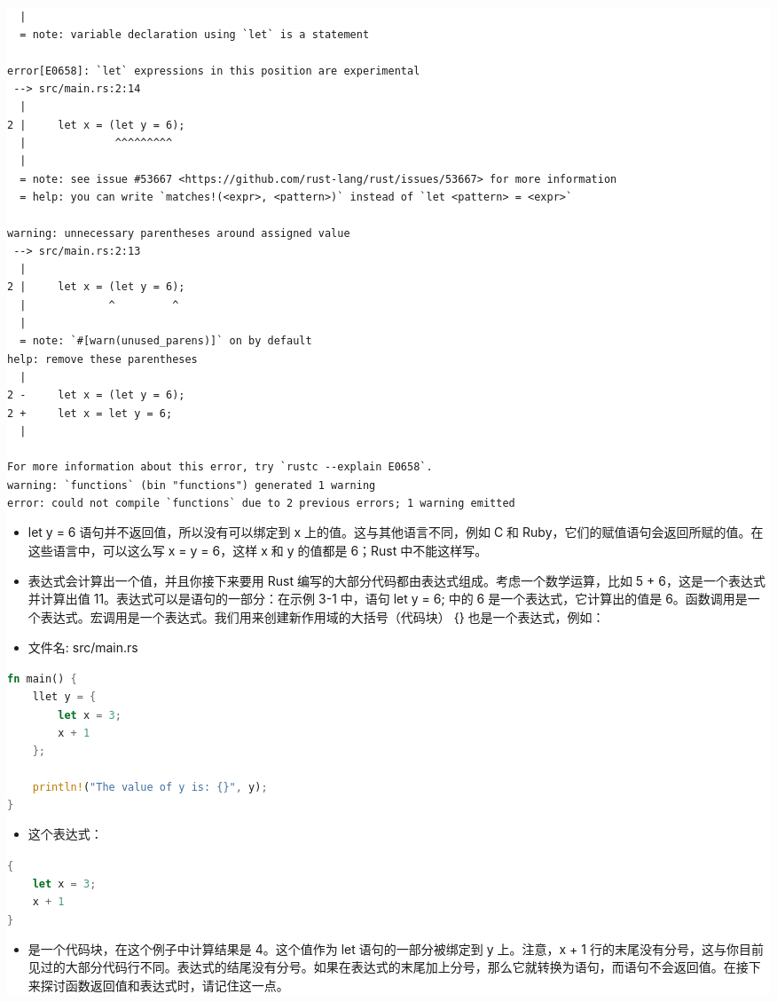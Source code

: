 ```shell
  |
  = note: variable declaration using `let` is a statement

error[E0658]: `let` expressions in this position are experimental
 --> src/main.rs:2:14
  |
2 |     let x = (let y = 6);
  |              ^^^^^^^^^
  |
  = note: see issue #53667 <https://github.com/rust-lang/rust/issues/53667> for more information
  = help: you can write `matches!(<expr>, <pattern>)` instead of `let <pattern> = <expr>`

warning: unnecessary parentheses around assigned value
 --> src/main.rs:2:13
  |
2 |     let x = (let y = 6);
  |             ^         ^
  |
  = note: `#[warn(unused_parens)]` on by default
help: remove these parentheses
  |
2 -     let x = (let y = 6);
2 +     let x = let y = 6;
  | 

For more information about this error, try `rustc --explain E0658`.
warning: `functions` (bin "functions") generated 1 warning
error: could not compile `functions` due to 2 previous errors; 1 warning emitted
```

- let y = 6 语句并不返回值，所以没有可以绑定到 x 上的值。这与其他语言不同，例如 C 和 Ruby，它们的赋值语句会返回所赋的值。在这些语言中，可以这么写 x = y = 6，这样 x 和 y 的值都是 6；Rust 中不能这样写。

- 表达式会计算出一个值，并且你接下来要用 Rust 编写的大部分代码都由表达式组成。考虑一个数学运算，比如 5 + 6，这是一个表达式并计算出值 11。表达式可以是语句的一部分：在示例 3-1 中，语句 let y = 6; 中的 6 是一个表达式，它计算出的值是 6。函数调用是一个表达式。宏调用是一个表达式。我们用来创建新作用域的大括号（代码块） {} 也是一个表达式，例如：

- 文件名: src/main.rs
```rust
fn main() {
    llet y = {
        let x = 3;
        x + 1
    };

    println!("The value of y is: {}", y);
}
```
- 这个表达式：
```rust
{
    let x = 3;
    x + 1
}
```
- 是一个代码块，在这个例子中计算结果是 4。这个值作为 let 语句的一部分被绑定到 y 上。注意，x + 1 行的末尾没有分号，这与你目前见过的大部分代码行不同。表达式的结尾没有分号。如果在表达式的末尾加上分号，那么它就转换为语句，而语句不会返回值。在接下来探讨函数返回值和表达式时，请记住这一点。
